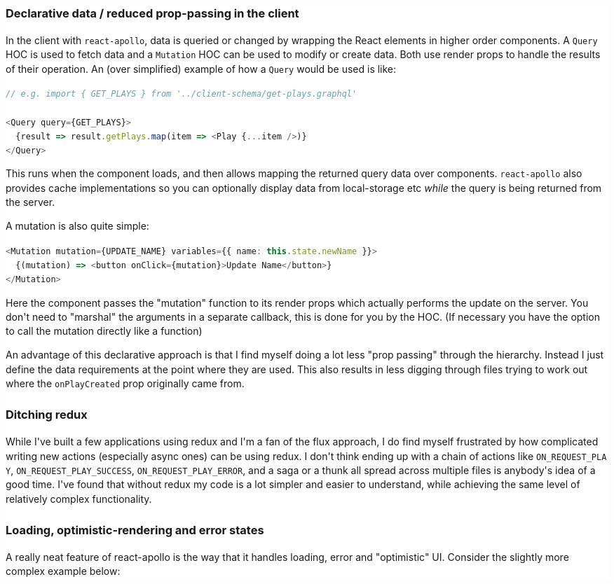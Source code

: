 ### Declarative data / reduced prop-passing in the client

In the client with `react-apollo`, data is queried or changed by wrapping the
React elements in higher order components. A `Query` HOC is used to fetch data and
a `Mutation` HOC can be used to modify or create data. Both use render props to
handle the results of their operation. An (over simplified) example of how a
`Query` would be used is like:

```typescript
// e.g. import { GET_PLAYS } from '../client-schema/get-plays.graphql'

<Query query={GET_PLAYS}>
  {result => result.getPlays.map(item => <Play {...item />)}
</Query>
```

This runs when the component loads, and then allows mapping the returned query
data over components. `react-apollo` also provides cache implementations so you
can optionally display data from local-storage etc _while_ the query is being
returned from the server.

A mutation is also quite simple:

```typescript
<Mutation mutation={UPDATE_NAME} variables={{ name: this.state.newName }}>
  {(mutation) => <button onClick={mutation}>Update Name</button>}
</Mutation>
```

Here the component passes the "mutation" function to its render props which
actually performs the update on the server. You don't need to "marshal" the
arguments in a separate callback, this is done for you by the HOC. (If necessary
you have the option to call the mutation directly like a function)

An advantage of this declarative approach is that I find myself doing a lot less
"prop passing" through the hierarchy. Instead I just define the data
requirements at the point where they are used. This also results in less digging
through files trying to work out where the `onPlayCreated` prop originally came
from.

### Ditching redux

While I've built a few applications using redux and I'm a fan of the flux
approach, I do find myself frustrated by how complicated writing new actions
(especially async ones) can be using redux. I don't think ending up with a chain
of actions like `ON_REQUEST_PLAY`, `ON_REQUEST_PLAY_SUCCESS`,
`ON_REQUEST_PLAY_ERROR`,
and a saga or a thunk all spread across multiple files is anybody's idea of a
good time. I've found that without redux my code is a lot simpler and easier to
understand, while achieving the same level of relatively complex functionality.

### Loading, optimistic-rendering and error states

A really neat feature of react-apollo is the way that it handles loading, error
and "optimistic" UI. Consider the slightly more complex example below:
